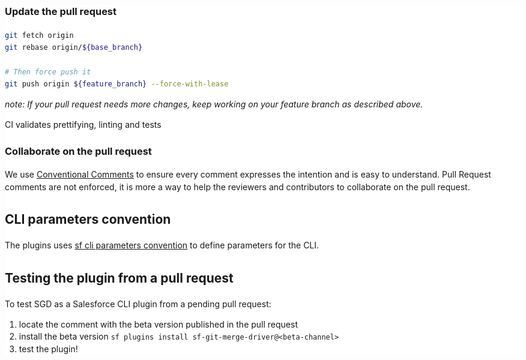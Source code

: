 ### Update the pull request

```bash
git fetch origin
git rebase origin/${base_branch}

# Then force push it
git push origin ${feature_branch} --force-with-lease
```

_note: If your pull request needs more changes, keep working on your feature branch as described above._

CI validates prettifying, linting and tests

### Collaborate on the pull request

We use [Conventional Comments](https://conventionalcomments.org/) to ensure every comment expresses the intention and is easy to understand.
Pull Request comments are not enforced, it is more a way to help the reviewers and contributors to collaborate on the pull request.

## CLI parameters convention

The plugins uses [sf cli parameters convention](https://github.com/salesforcecli/cli/wiki/Design-Guidelines-Flags) to define parameters for the CLI.

## Testing the plugin from a pull request

To test SGD as a Salesforce CLI plugin from a pending pull request:

1. locate the comment with the beta version published in the pull request
2. install the beta version `sf plugins install sf-git-merge-driver@<beta-channel>`
3. test the plugin!
